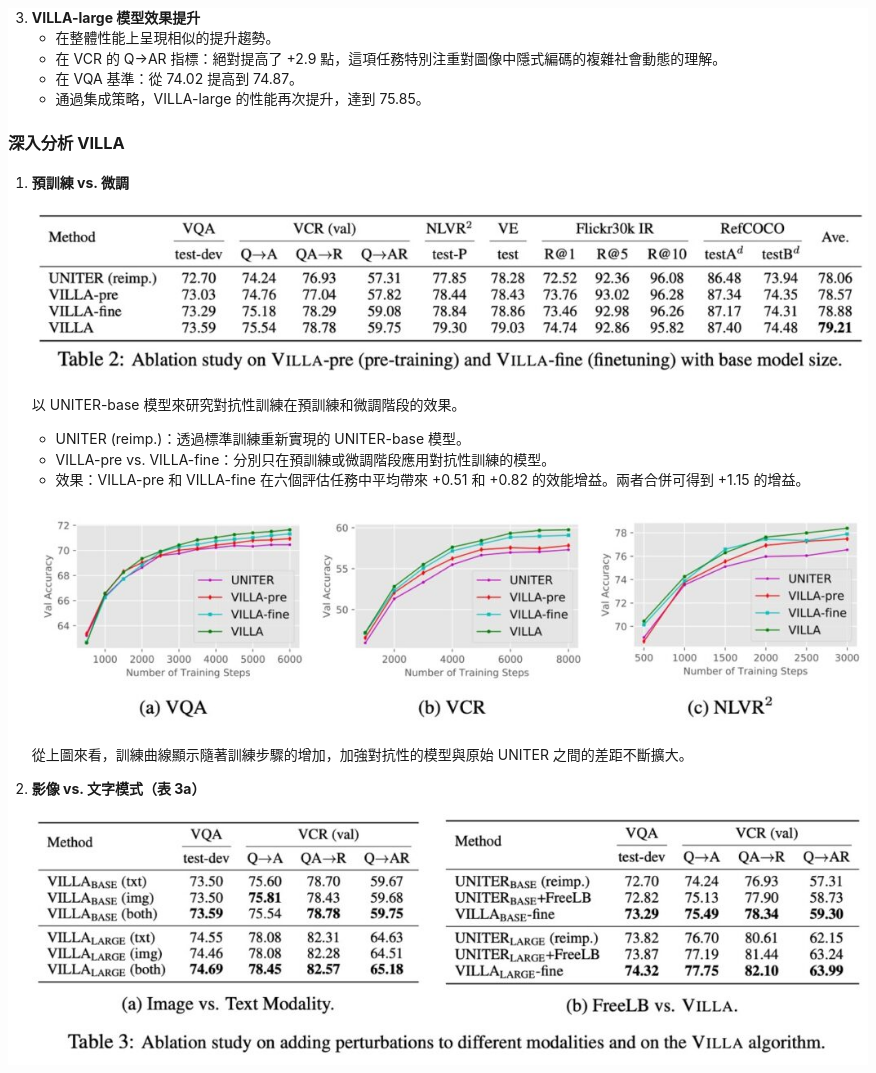 3. **VILLA-large 模型效果提升**
    - 在整體性能上呈現相似的提升趨勢。
    - 在 VCR 的 Q→AR 指標：絕對提高了 +2.9 點，這項任務特別注重對圖像中隱式編碼的複雜社會動態的理解。
    - 在 VQA 基準：從 74.02 提高到 74.87。
    - 通過集成策略，VILLA-large 的性能再次提升，達到 75.85。

### 深入分析 VILLA

1. **預訓練 vs. 微調**

    ![預訓練 vs. 微調](./resources/villa_5.jpg)

    以 UNITER-base 模型來研究對抗性訓練在預訓練和微調階段的效果。

    - UNITER (reimp.)：透過標準訓練重新實現的 UNITER-base 模型。
    - VILLA-pre vs. VILLA-fine：分別只在預訓練或微調階段應用對抗性訓練的模型。
    - 效果：VILLA-pre 和 VILLA-fine 在六個評估任務中平均帶來 +0.51 和 +0.82 的效能增益。兩者合併可得到 +1.15 的增益。

    ![訓練曲線](./resources/villa_4.jpg)

    從上圖來看，訓練曲線顯示隨著訓練步驟的增加，加強對抗性的模型與原始 UNITER 之間的差距不斷擴大。

2. **影像 vs. 文字模式（表 3a）**

    ![影像 vs. 文字模式](./resources/villa_6.jpg)
